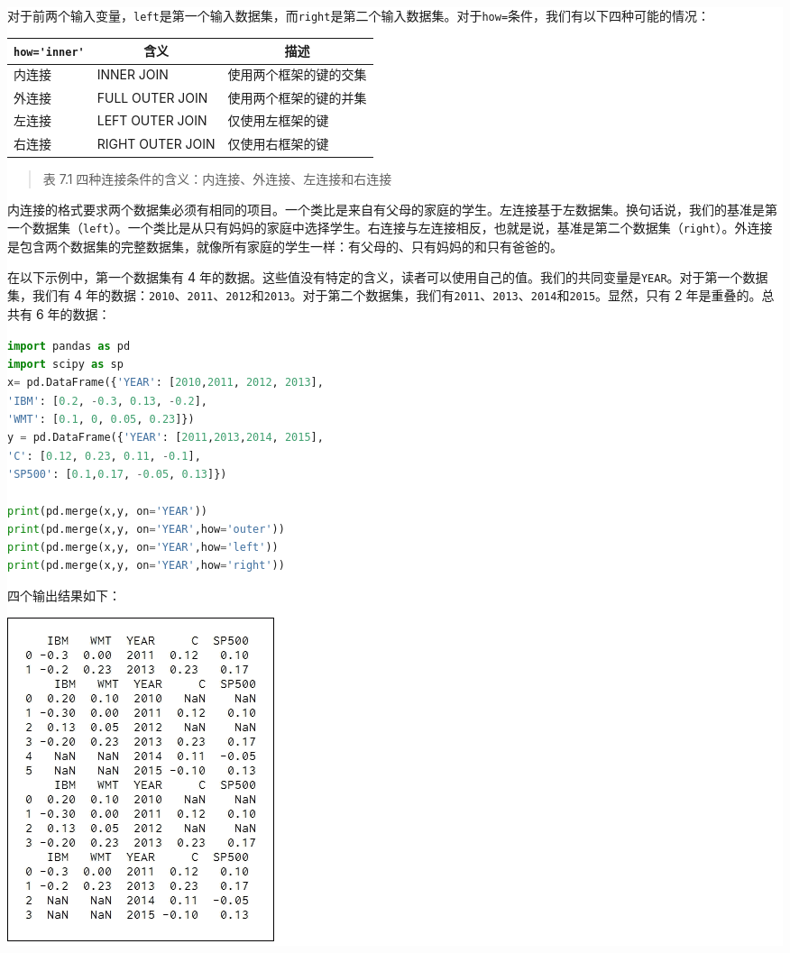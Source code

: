 对于前两个输入变量，`left`是第一个输入数据集，而`right`是第二个输入数据集。对于`how=`条件，我们有以下四种可能的情况：

| `how='inner'` | 含义 | 描述 |
| --- | --- | --- |
| 内连接 | INNER JOIN | 使用两个框架的键的交集 |
| 外连接 | FULL OUTER JOIN | 使用两个框架的键的并集 |
| 左连接 | LEFT OUTER JOIN | 仅使用左框架的键 |
| 右连接 | RIGHT OUTER JOIN | 仅使用右框架的键 |

> 表 7.1 四种连接条件的含义：内连接、外连接、左连接和右连接

内连接的格式要求两个数据集必须有相同的项目。一个类比是来自有父母的家庭的学生。左连接基于左数据集。换句话说，我们的基准是第一个数据集（`left`）。一个类比是从只有妈妈的家庭中选择学生。右连接与左连接相反，也就是说，基准是第二个数据集（`right`）。外连接是包含两个数据集的完整数据集，就像所有家庭的学生一样：有父母的、只有妈妈的和只有爸爸的。

在以下示例中，第一个数据集有 4 年的数据。这些值没有特定的含义，读者可以使用自己的值。我们的共同变量是`YEAR`。对于第一个数据集，我们有 4 年的数据：`2010`、`2011`、`2012`和`2013`。对于第二个数据集，我们有`2011`、`2013`、`2014`和`2015`。显然，只有 2 年是重叠的。总共有 6 年的数据：

```py
import pandas as pd
import scipy as sp
x= pd.DataFrame({'YEAR': [2010,2011, 2012, 2013],
'IBM': [0.2, -0.3, 0.13, -0.2],
'WMT': [0.1, 0, 0.05, 0.23]})
y = pd.DataFrame({'YEAR': [2011,2013,2014, 2015],
'C': [0.12, 0.23, 0.11, -0.1],
'SP500': [0.1,0.17, -0.05, 0.13]})

print(pd.merge(x,y, on='YEAR'))
print(pd.merge(x,y, on='YEAR',how='outer'))
print(pd.merge(x,y, on='YEAR',how='left'))
print(pd.merge(x,y, on='YEAR',how='right'))
```

四个输出结果如下：

![如何合并不同的数据集](img/B06175_07_35.jpg)
